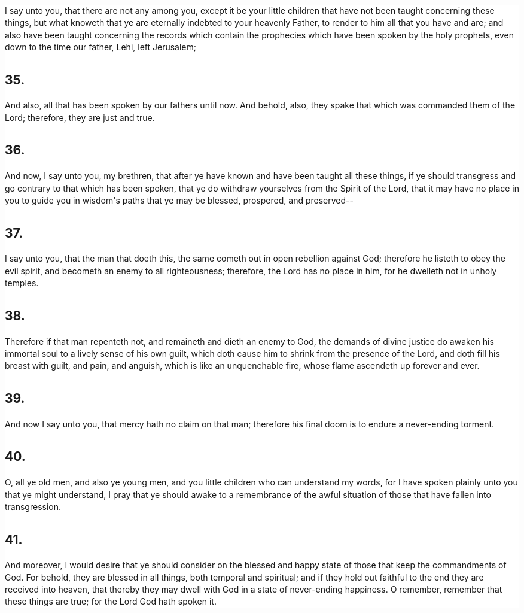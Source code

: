 I say unto you, that there are not any among you, except it be your little children that have not been taught concerning these things, but what knoweth that ye are eternally indebted to your heavenly Father, to render to him all that you have and are; and also have been taught concerning the records which contain the prophecies which have been spoken by the holy prophets, even down to the time our father, Lehi, left Jerusalem;
## 35.
And also, all that has been spoken by our fathers until now. And behold, also, they spake that which was commanded them of the Lord; therefore, they are just and true.
## 36.
And now, I say unto you, my brethren, that after ye have known and have been taught all these things, if ye should transgress and go contrary to that which has been spoken, that ye do withdraw yourselves from the Spirit of the Lord, that it may have no place in you to guide you in wisdom's paths that ye may be blessed, prospered, and preserved--
## 37.
I say unto you, that the man that doeth this, the same cometh out in open rebellion against God; therefore he listeth to obey the evil spirit, and becometh an enemy to all righteousness; therefore, the Lord has no place in him, for he dwelleth not in unholy temples.
## 38.
Therefore if that man repenteth not, and remaineth and dieth an enemy to God, the demands of divine justice do awaken his immortal soul to a lively sense of his own guilt, which doth cause him to shrink from the presence of the Lord, and doth fill his breast with guilt, and pain, and anguish, which is like an unquenchable fire, whose flame ascendeth up forever and ever.
## 39.
And now I say unto you, that mercy hath no claim on that man; therefore his final doom is to endure a never-ending torment.
## 40.
O, all ye old men, and also ye young men, and you little children who can understand my words, for I have spoken plainly unto you that ye might understand, I pray that ye should awake to a remembrance of the awful situation of those that have fallen into transgression.
## 41.
And moreover, I would desire that ye should consider on the blessed and happy state of those that keep the commandments of God. For behold, they are blessed in all things, both temporal and spiritual; and if they hold out faithful to the end they are received into heaven, that thereby they may dwell with God in a state of never-ending happiness. O remember, remember that these things are true; for the Lord God hath spoken it.
